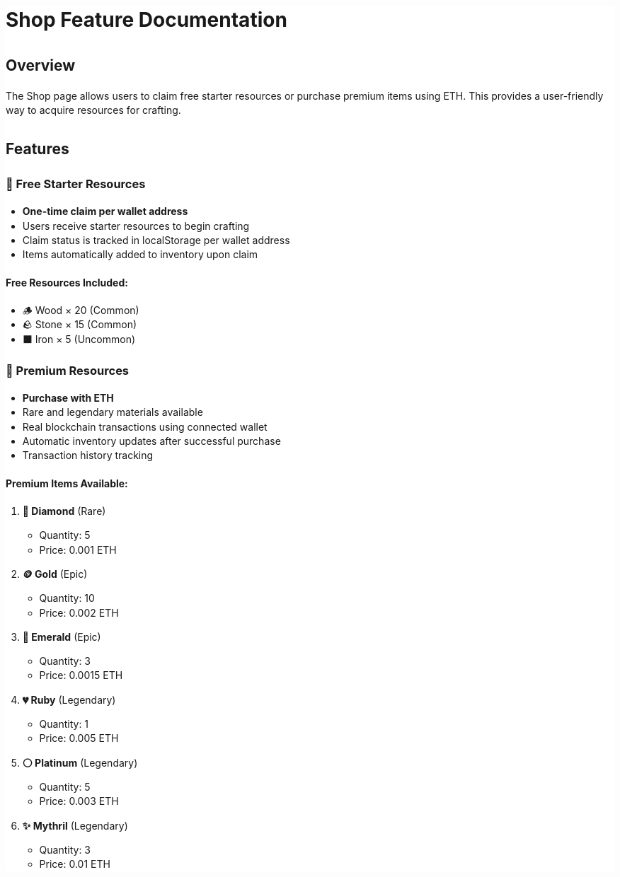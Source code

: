 # Shop Feature Documentation

## Overview
The Shop page allows users to claim free starter resources or purchase premium items using ETH. This provides a user-friendly way to acquire resources for crafting.

## Features

### 🎁 Free Starter Resources
- **One-time claim per wallet address**
- Users receive starter resources to begin crafting
- Claim status is tracked in localStorage per wallet address
- Items automatically added to inventory upon claim

#### Free Resources Included:
- 🪵 Wood × 20 (Common)
- 🪨 Stone × 15 (Common)
- ⬛ Iron × 5 (Uncommon)

### 💎 Premium Resources
- **Purchase with ETH**
- Rare and legendary materials available
- Real blockchain transactions using connected wallet
- Automatic inventory updates after successful purchase
- Transaction history tracking

#### Premium Items Available:
1. **💎 Diamond** (Rare)
   - Quantity: 5
   - Price: 0.001 ETH

2. **🪙 Gold** (Epic)
   - Quantity: 10
   - Price: 0.002 ETH

3. **💚 Emerald** (Epic)
   - Quantity: 3
   - Price: 0.0015 ETH

4. **💔 Ruby** (Legendary)
   - Quantity: 1
   - Price: 0.005 ETH

5. **⚪ Platinum** (Legendary)
   - Quantity: 5
   - Price: 0.003 ETH

6. **✨ Mythril** (Legendary)
   - Quantity: 3
   - Price: 0.01 ETH
